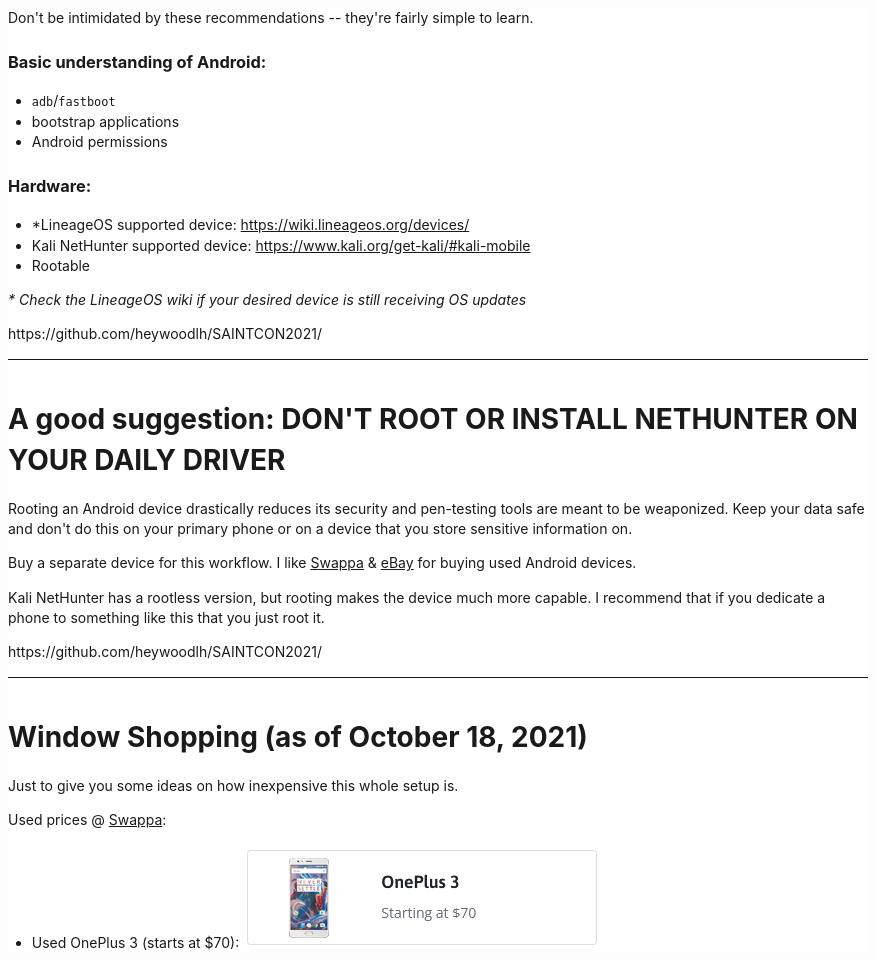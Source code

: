 Don't be intimidated by these recommendations -- they're fairly simple to learn.

### Basic understanding of Android:
- `adb`/`fastboot`
- bootstrap applications
- Android permissions

### Hardware:
- \*LineageOS supported device: https://wiki.lineageos.org/devices/
- Kali NetHunter supported device: https://www.kali.org/get-kali/#kali-mobile
- Rootable

_* Check the LineageOS wiki if your desired device is still receiving OS updates_

<footer>
https://github.com/heywoodlh/SAINTCON2021/
</footer>

-------------------------------------------------

#  A good suggestion: DON'T ROOT OR INSTALL NETHUNTER ON YOUR DAILY DRIVER

Rooting an Android device drastically reduces its security and pen-testing tools are meant to be weaponized. Keep your data safe and don't do this on your primary phone or on a device that you store sensitive information on.

Buy a separate device for this workflow. I like [Swappa](https://swappa.com) & [eBay](https://www.ebay.com) for buying used Android devices. 

Kali NetHunter has a rootless version, but rooting makes the device much more capable. I recommend that if you dedicate a phone to something like this that you just root it.

<footer>
https://github.com/heywoodlh/SAINTCON2021/
</footer>

-------------------------------------------------
# Window Shopping (as of October 18, 2021)

Just to give you some ideas on how inexpensive this whole setup is.

Used prices @ [Swappa](https://swappa.com):

- Used OnePlus 3 (starts at $70):
![width:400px height:100px](images/oneplus3.png)

